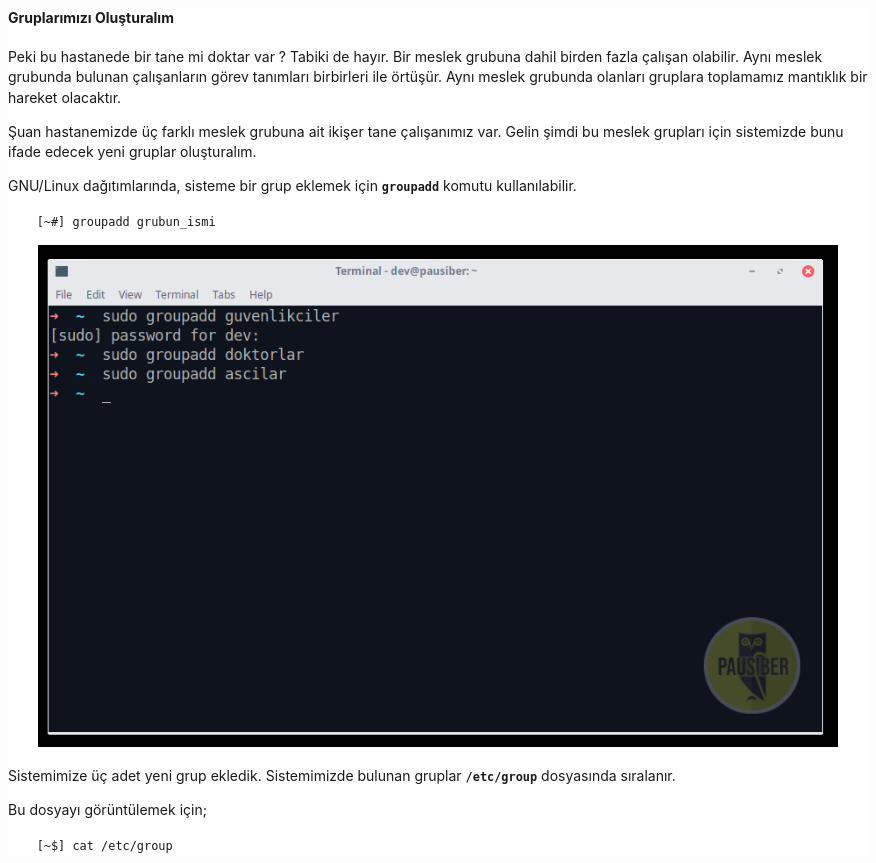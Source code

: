 
#### Gruplarımızı Oluşturalım

Peki bu hastanede bir tane mi doktar var ? Tabiki de hayır. Bir meslek grubuna dahil birden fazla çalışan olabilir. Aynı meslek grubunda bulunan çalışanların görev tanımları birbirleri ile örtüşür. Aynı meslek grubunda olanları gruplara toplamamız mantıklık bir hareket olacaktır.

Şuan hastanemizde üç farklı meslek grubuna ait ikişer tane çalışanımız var. Gelin şimdi bu meslek grupları için sistemizde bunu ifade edecek yeni gruplar oluşturalım.

GNU/Linux dağıtımlarında, sisteme bir grup eklemek için **`groupadd`** komutu kullanılabilir.

```
	[~#] groupadd grubun_ismi
```
<p align="center">
	<img alt="pwd" src="/images/hafta-2/8.png" width="800">
</p>

Sistemimize üç adet yeni grup ekledik. Sistemimizde bulunan gruplar **`/etc/group`** dosyasında sıralanır.

Bu dosyayı görüntülemek için;
```
	[~$] cat /etc/group
```

<p align="center">